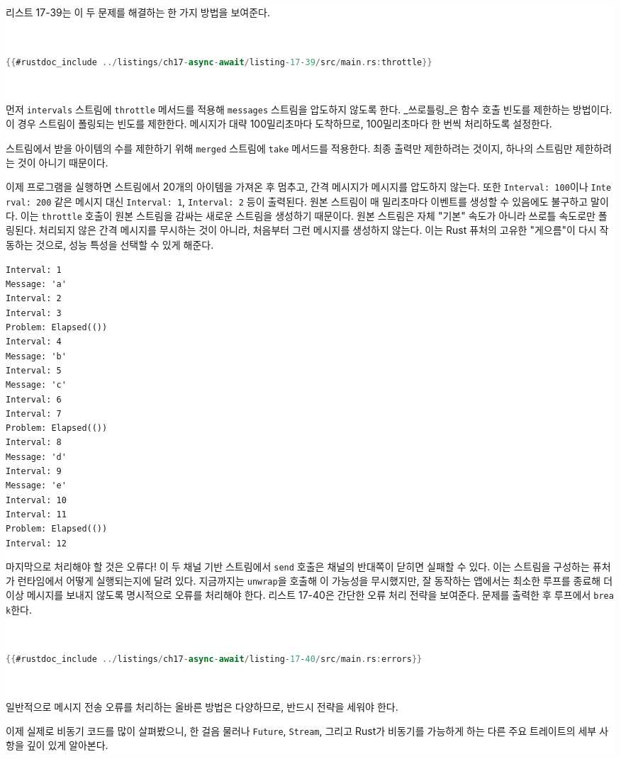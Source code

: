 리스트 17-39는 이 두 문제를 해결하는 한 가지 방법을 보여준다.

<Listing number="17-39" caption="`throttle`과 `take`를 사용해 병합된 스트림 관리" file-name="src/main.rs">

```rust
{{#rustdoc_include ../listings/ch17-async-await/listing-17-39/src/main.rs:throttle}}
```

</Listing>

먼저 `intervals` 스트림에 `throttle` 메서드를 적용해 `messages` 스트림을 압도하지 않도록 한다. _쓰로틀링_은 함수 호출 빈도를 제한하는 방법이다. 이 경우 스트림이 폴링되는 빈도를 제한한다. 메시지가 대략 100밀리초마다 도착하므로, 100밀리초마다 한 번씩 처리하도록 설정한다.

스트림에서 받을 아이템의 수를 제한하기 위해 `merged` 스트림에 `take` 메서드를 적용한다. 최종 출력만 제한하려는 것이지, 하나의 스트림만 제한하려는 것이 아니기 때문이다.

이제 프로그램을 실행하면 스트림에서 20개의 아이템을 가져온 후 멈추고, 간격 메시지가 메시지를 압도하지 않는다. 또한 `Interval: 100`이나 `Interval: 200` 같은 메시지 대신 `Interval: 1`, `Interval: 2` 등이 출력된다. 원본 스트림이 매 밀리초마다 이벤트를 생성할 수 있음에도 불구하고 말이다. 이는 `throttle` 호출이 원본 스트림을 감싸는 새로운 스트림을 생성하기 때문이다. 원본 스트림은 자체 "기본" 속도가 아니라 쓰로틀 속도로만 폴링된다. 처리되지 않은 간격 메시지를 무시하는 것이 아니라, 처음부터 그런 메시지를 생성하지 않는다. 이는 Rust 퓨처의 고유한 "게으름"이 다시 작동하는 것으로, 성능 특성을 선택할 수 있게 해준다.

```text
Interval: 1
Message: 'a'
Interval: 2
Interval: 3
Problem: Elapsed(())
Interval: 4
Message: 'b'
Interval: 5
Message: 'c'
Interval: 6
Interval: 7
Problem: Elapsed(())
Interval: 8
Message: 'd'
Interval: 9
Message: 'e'
Interval: 10
Interval: 11
Problem: Elapsed(())
Interval: 12
```

마지막으로 처리해야 할 것은 오류다! 이 두 채널 기반 스트림에서 `send` 호출은 채널의 반대쪽이 닫히면 실패할 수 있다. 이는 스트림을 구성하는 퓨처가 런타임에서 어떻게 실행되는지에 달려 있다. 지금까지는 `unwrap`을 호출해 이 가능성을 무시했지만, 잘 동작하는 앱에서는 최소한 루프를 종료해 더 이상 메시지를 보내지 않도록 명시적으로 오류를 처리해야 한다. 리스트 17-40은 간단한 오류 처리 전략을 보여준다. 문제를 출력한 후 루프에서 `break`한다.

<Listing number="17-40" caption="오류 처리 및 루프 종료">

```rust
{{#rustdoc_include ../listings/ch17-async-await/listing-17-40/src/main.rs:errors}}
```

</Listing>

일반적으로 메시지 전송 오류를 처리하는 올바른 방법은 다양하므로, 반드시 전략을 세워야 한다.

이제 실제로 비동기 코드를 많이 살펴봤으니, 한 걸음 물러나 `Future`, `Stream`, 그리고 Rust가 비동기를 가능하게 하는 다른 주요 트레이트의 세부 사항을 깊이 있게 알아본다.

[17-02-messages]: ch17-02-concurrency-with-async.html#message-passing
[iterator-trait]: ch13-02-iterators.html#the-iterator-trait-and-the-next-method


